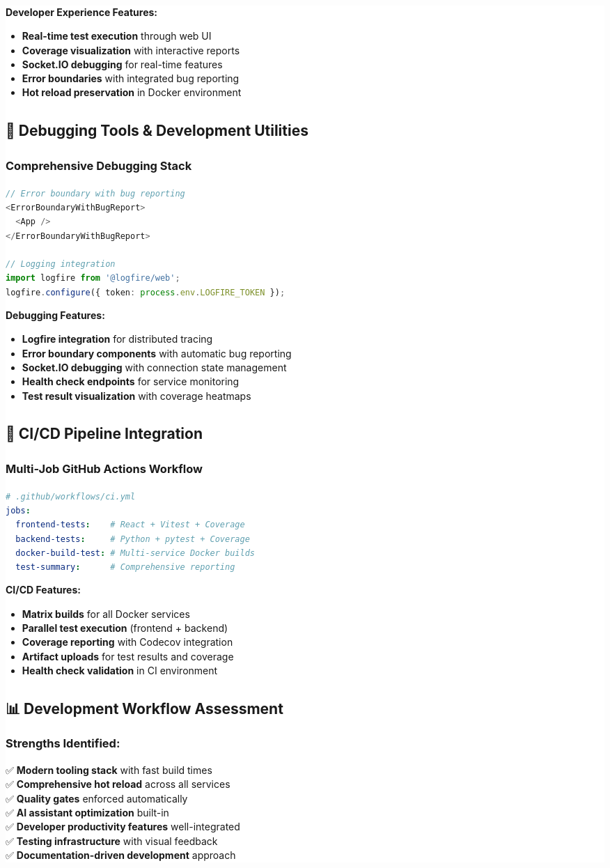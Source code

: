 **Developer Experience Features:**
- **Real-time test execution** through web UI
- **Coverage visualization** with interactive reports
- **Socket.IO debugging** for real-time features
- **Error boundaries** with integrated bug reporting
- **Hot reload preservation** in Docker environment

## 🐛 Debugging Tools & Development Utilities

### Comprehensive Debugging Stack
```typescript
// Error boundary with bug reporting
<ErrorBoundaryWithBugReport>
  <App />
</ErrorBoundaryWithBugReport>

// Logging integration
import logfire from '@logfire/web';
logfire.configure({ token: process.env.LOGFIRE_TOKEN });
```

**Debugging Features:**
- **Logfire integration** for distributed tracing
- **Error boundary components** with automatic bug reporting
- **Socket.IO debugging** with connection state management
- **Health check endpoints** for service monitoring
- **Test result visualization** with coverage heatmaps

## 🚀 CI/CD Pipeline Integration

### Multi-Job GitHub Actions Workflow
```yaml
# .github/workflows/ci.yml
jobs:
  frontend-tests:    # React + Vitest + Coverage
  backend-tests:     # Python + pytest + Coverage  
  docker-build-test: # Multi-service Docker builds
  test-summary:      # Comprehensive reporting
```

**CI/CD Features:**
- **Matrix builds** for all Docker services
- **Parallel test execution** (frontend + backend)
- **Coverage reporting** with Codecov integration
- **Artifact uploads** for test results and coverage
- **Health check validation** in CI environment

## 📊 Development Workflow Assessment

### Strengths Identified:
✅ **Modern tooling stack** with fast build times  
✅ **Comprehensive hot reload** across all services  
✅ **Quality gates** enforced automatically  
✅ **AI assistant optimization** built-in  
✅ **Developer productivity features** well-integrated  
✅ **Testing infrastructure** with visual feedback  
✅ **Documentation-driven development** approach  
